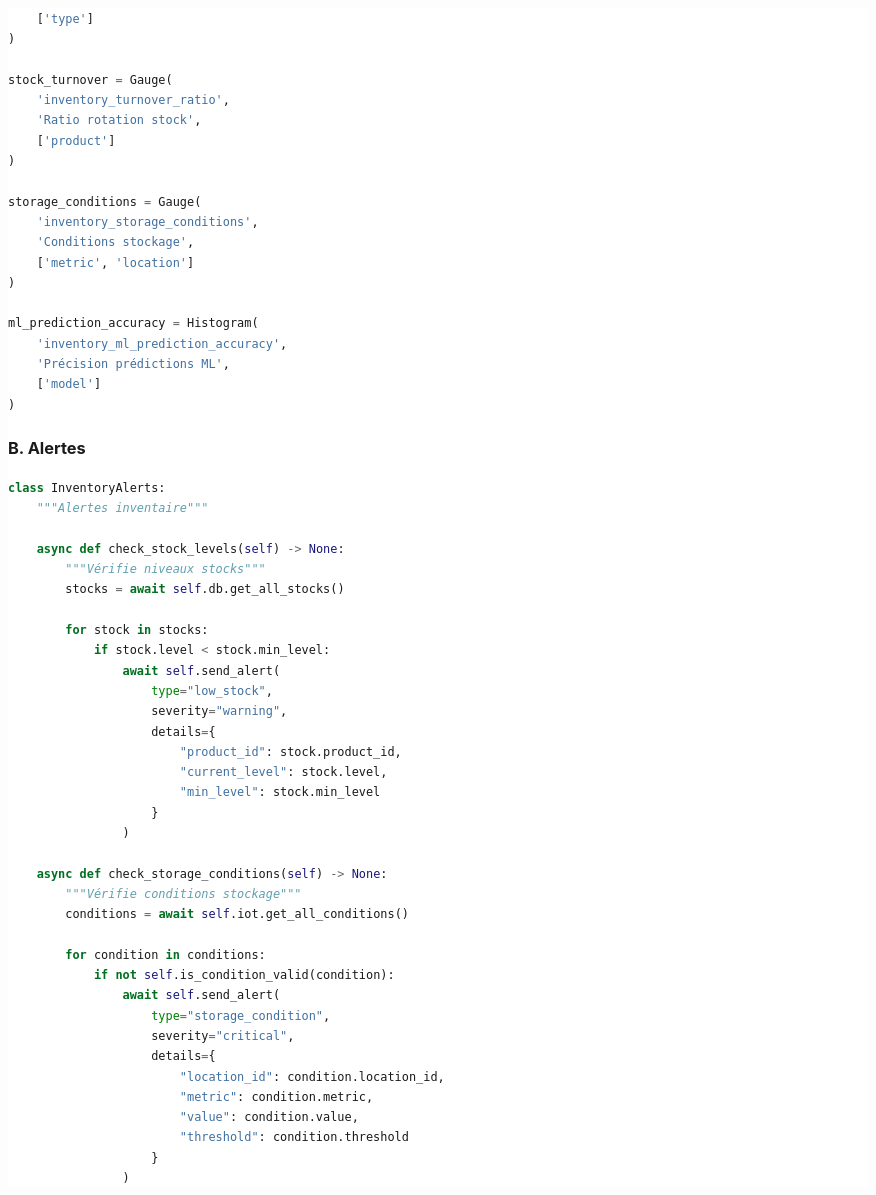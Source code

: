 ```python
    ['type']
)

stock_turnover = Gauge(
    'inventory_turnover_ratio',
    'Ratio rotation stock',
    ['product']
)

storage_conditions = Gauge(
    'inventory_storage_conditions',
    'Conditions stockage',
    ['metric', 'location']
)

ml_prediction_accuracy = Histogram(
    'inventory_ml_prediction_accuracy',
    'Précision prédictions ML',
    ['model']
)
```

### B. Alertes
```python
class InventoryAlerts:
    """Alertes inventaire"""
    
    async def check_stock_levels(self) -> None:
        """Vérifie niveaux stocks"""
        stocks = await self.db.get_all_stocks()
        
        for stock in stocks:
            if stock.level < stock.min_level:
                await self.send_alert(
                    type="low_stock",
                    severity="warning",
                    details={
                        "product_id": stock.product_id,
                        "current_level": stock.level,
                        "min_level": stock.min_level
                    }
                )
    
    async def check_storage_conditions(self) -> None:
        """Vérifie conditions stockage"""
        conditions = await self.iot.get_all_conditions()
        
        for condition in conditions:
            if not self.is_condition_valid(condition):
                await self.send_alert(
                    type="storage_condition",
                    severity="critical",
                    details={
                        "location_id": condition.location_id,
                        "metric": condition.metric,
                        "value": condition.value,
                        "threshold": condition.threshold
                    }
                )
```
